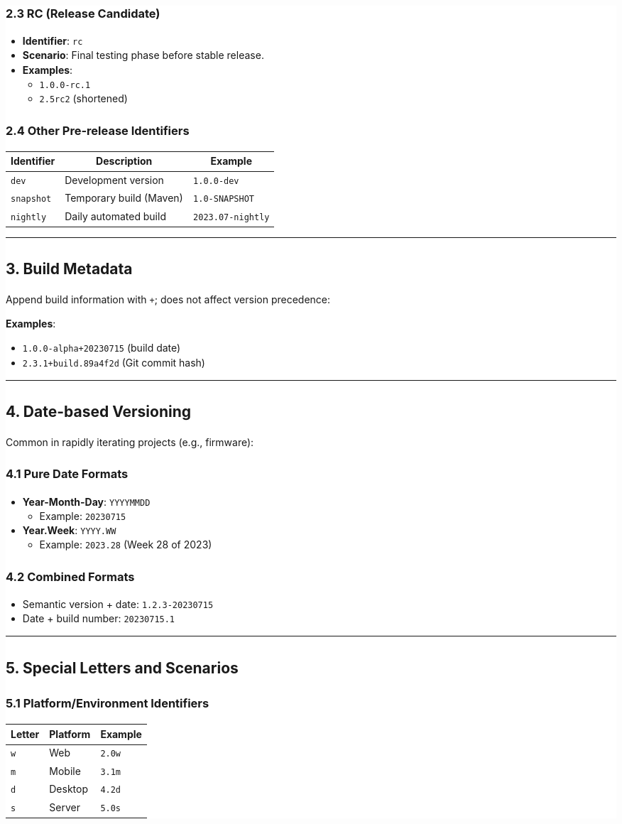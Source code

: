 ### 2.3 RC (Release Candidate)
- **Identifier**: `rc`  
- **Scenario**: Final testing phase before stable release.  
- **Examples**:  
  - `1.0.0-rc.1`  
  - `2.5rc2` (shortened)  

### 2.4 Other Pre-release Identifiers
| Identifier    | Description                   | Example               |
|---------------|-------------------------------|-----------------------|
| `dev`         | Development version           | `1.0.0-dev`           |
| `snapshot`    | Temporary build (Maven)       | `1.0-SNAPSHOT`        |
| `nightly`     | Daily automated build         | `2023.07-nightly`     |

---

## 3. Build Metadata
Append build information with `+`; does not affect version precedence:

**Examples**:  
- `1.0.0-alpha+20230715` (build date)  
- `2.3.1+build.89a4f2d` (Git commit hash)  

---

## 4. Date-based Versioning
Common in rapidly iterating projects (e.g., firmware):

### 4.1 Pure Date Formats
- **Year-Month-Day**: `YYYYMMDD`  
  - Example: `20230715`  
- **Year.Week**: `YYYY.WW`  
  - Example: `2023.28` (Week 28 of 2023)  

### 4.2 Combined Formats
- Semantic version + date: `1.2.3-20230715`  
- Date + build number: `20230715.1`  

---

## 5. Special Letters and Scenarios
### 5.1 Platform/Environment Identifiers
| Letter  | Platform          | Example           |
|---------|-------------------|-------------------|
| `w`     | Web               | `2.0w`            |
| `m`     | Mobile            | `3.1m`            |
| `d`     | Desktop           | `4.2d`            |
| `s`     | Server            | `5.0s`            |
